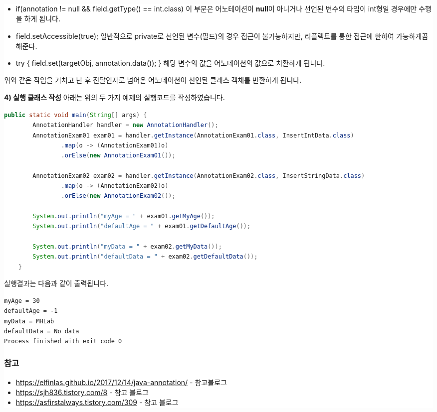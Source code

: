   - if(annotation != null && field.getType() == int.class)
  이 부분은 어노테이션이 **null**이 아니거나 선언된 변수의 타입이 int형일 경우에만 수행을 하게 됩니다.

  - field.setAccessible(true);
  일반적으로 private로 선언된 변수(필드)의 경우 접근이 불가능하지만, 리플렉트를 통한 접근에 한하여 가능하게끔 해준다.

  - try { field.set(targetObj, annotation.data()); }
  해당 변수의 값을 어노테이션의 값으로 치환하게 됩니다.

위와 같은 작업을 거치고 난 후 전달인자로 넘어온 어노테이션이 선언된 클래스 객체를 반환하게 됩니다.



**4) 실행 클래스 작성**
아래는 위의 두 가지 예제의 실행코드를 작성하였습니다.

```java
public static void main(String[] args) {
        AnnotationHandler handler = new AnnotationHandler();
        AnnotationExam01 exam01 = handler.getInstance(AnnotationExam01.class, InsertIntData.class)
                .map(o -> (AnnotationExam01)o)
                .orElse(new AnnotationExam01());

        AnnotationExam02 exam02 = handler.getInstance(AnnotationExam02.class, InsertStringData.class)
                .map(o -> (AnnotationExam02)o)
                .orElse(new AnnotationExam02());
    
        System.out.println("myAge = " + exam01.getMyAge());
        System.out.println("defaultAge = " + exam01.getDefaultAge());
    
        System.out.println("myData = " + exam02.getMyData());
        System.out.println("defaultData = " + exam02.getDefaultData());
    }
```
실행결과는 다음과 같이 출력됩니다.

    myAge = 30
    defaultAge = -1
    myData = MHLab
    defaultData = No data
    Process finished with exit code 0



### 참고

- https://elfinlas.github.io/2017/12/14/java-annotation/ - 참고블로그
- https://sjh836.tistory.com/8 - 참고 블로그
- https://asfirstalways.tistory.com/309 - 참고 블로그